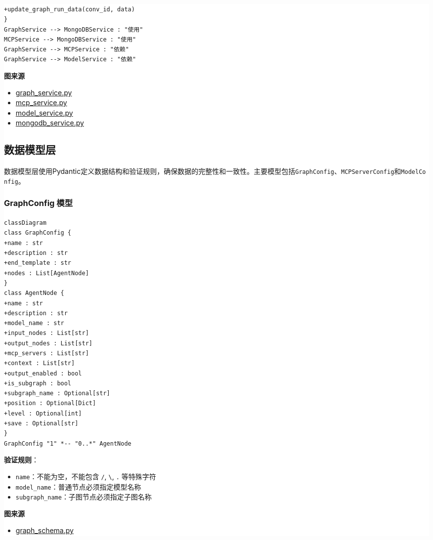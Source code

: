 ```mermaid
+update_graph_run_data(conv_id, data)
}
GraphService --> MongoDBService : "使用"
MCPService --> MongoDBService : "使用"
GraphService --> MCPService : "依赖"
GraphService --> ModelService : "依赖"
```

**图来源**  
- [graph_service.py](file://mag/app/services/graph_service.py#L1-L220)
- [mcp_service.py](file://mag/app/services/mcp_service.py#L1-L154)
- [model_service.py](file://mag/app/services/model_service.py)
- [mongodb_service.py](file://mag/app/services/mongodb_service.py#L1-L140)

## 数据模型层
数据模型层使用Pydantic定义数据结构和验证规则，确保数据的完整性和一致性。主要模型包括`GraphConfig`、`MCPServerConfig`和`ModelConfig`。

### GraphConfig 模型
```mermaid
classDiagram
class GraphConfig {
+name : str
+description : str
+end_template : str
+nodes : List[AgentNode]
}
class AgentNode {
+name : str
+description : str
+model_name : str
+input_nodes : List[str]
+output_nodes : List[str]
+mcp_servers : List[str]
+context : List[str]
+output_enabled : bool
+is_subgraph : bool
+subgraph_name : Optional[str]
+position : Optional[Dict]
+level : Optional[int]
+save : Optional[str]
}
GraphConfig "1" *-- "0..*" AgentNode
```

**验证规则**：
- `name`：不能为空，不能包含 `/`, `\`, `.` 等特殊字符
- `model_name`：普通节点必须指定模型名称
- `subgraph_name`：子图节点必须指定子图名称

**图来源**  
- [graph_schema.py](file://mag/app/models/graph_schema.py#L17-L43)
